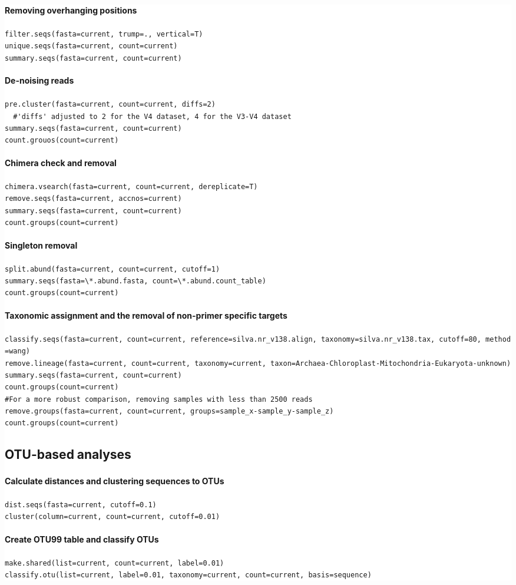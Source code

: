 #### Removing overhanging positions
```{bash}
filter.seqs(fasta=current, trump=., vertical=T)
unique.seqs(fasta=current, count=current)
summary.seqs(fasta=current, count=current)
```

#### De-noising reads
```{bash}
pre.cluster(fasta=current, count=current, diffs=2)
  #'diffs' adjusted to 2 for the V4 dataset, 4 for the V3-V4 dataset
summary.seqs(fasta=current, count=current)
count.grouos(count=current)
```

#### Chimera check and  removal
```{bash}
chimera.vsearch(fasta=current, count=current, dereplicate=T)
remove.seqs(fasta=current, accnos=current)
summary.seqs(fasta=current, count=current)
count.groups(count=current)
```

#### Singleton removal
```{bash}
split.abund(fasta=current, count=current, cutoff=1)
summary.seqs(fasta=\*.abund.fasta, count=\*.abund.count_table)
count.groups(count=current)
```

#### Taxonomic assignment and the removal of non-primer specific targets
```{bash}
classify.seqs(fasta=current, count=current, reference=silva.nr_v138.align, taxonomy=silva.nr_v138.tax, cutoff=80, method=wang)
remove.lineage(fasta=current, count=current, taxonomy=current, taxon=Archaea-Chloroplast-Mitochondria-Eukaryota-unknown)
summary.seqs(fasta=current, count=current)
count.groups(count=current)
#For a more robust comparison, removing samples with less than 2500 reads
remove.groups(fasta=current, count=current, groups=sample_x-sample_y-sample_z)
count.groups(count=current)
```

## OTU-based analyses

#### Calculate distances and clustering sequences to OTUs
```{bash}
dist.seqs(fasta=current, cutoff=0.1)
cluster(column=current, count=current, cutoff=0.01)
```

#### Create OTU99 table and classify OTUs
```{bash}
make.shared(list=current, count=current, label=0.01)
classify.otu(list=current, label=0.01, taxonomy=current, count=current, basis=sequence)
```
